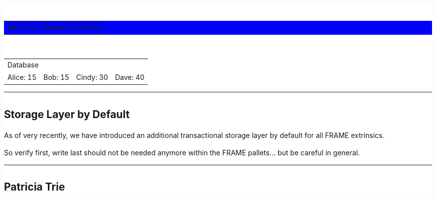 <br>
<table class="overlay-table" style="background-color: blue;">
<tr><td>Memory / Database Interface</td></tr>
</table>

<br>
<table class="overlay-table">
<tr><td colspan=4>Database</td></tr>
<tr>
	<td>Alice: 15</td>
	<td>Bob: 15</td>
	<td>Cindy: 30</td>
	<td>Dave: 40</td>
</tr>
</table>

</div>

---

## Storage Layer by Default

As of very recently, we have introduced an additional transactional storage layer by default for all FRAME extrinsics.

So verify first, write last should not be needed anymore within the FRAME pallets... but be careful in general.

---

## Patricia Trie
